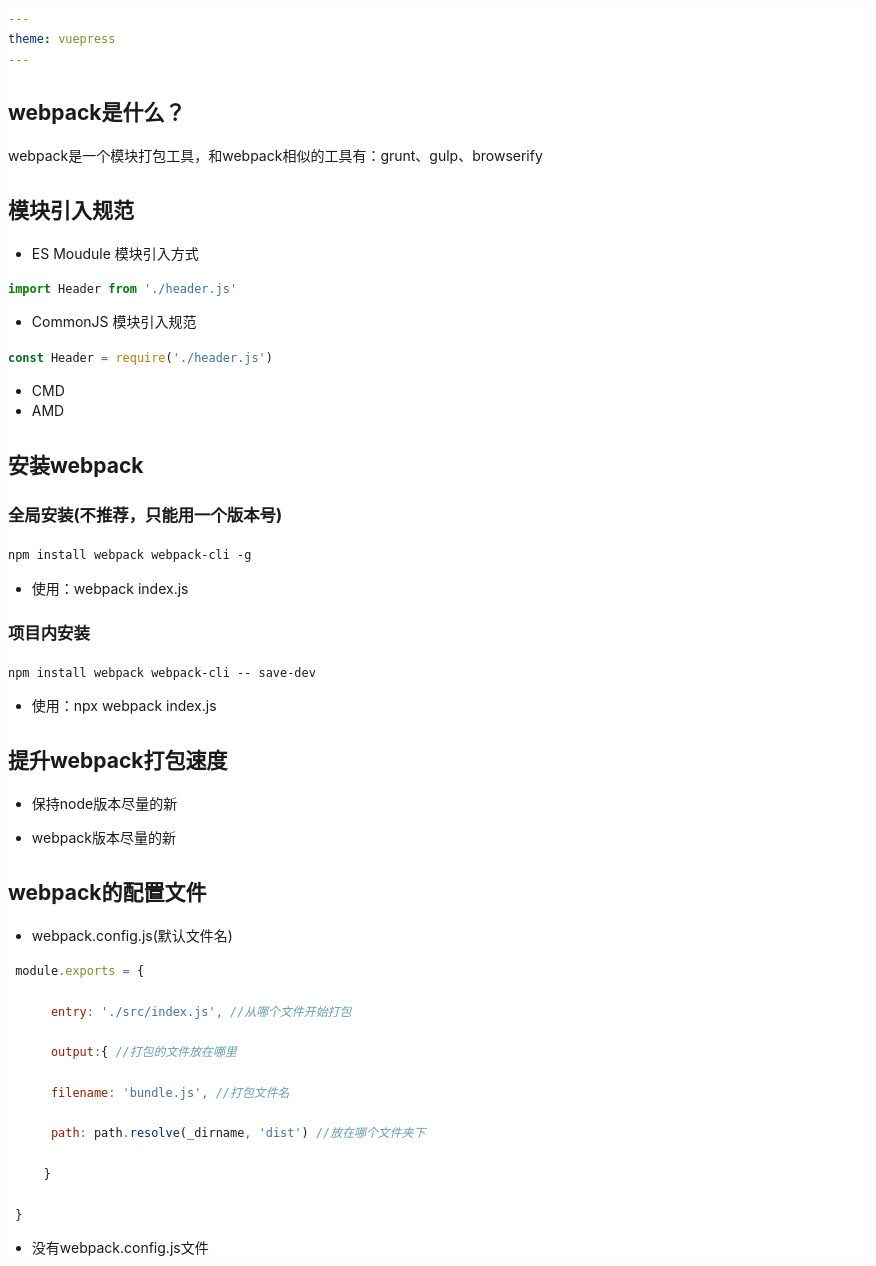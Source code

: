 ```yaml
---
theme: vuepress
---
```

## webpack是什么？
webpack是一个模块打包工具，和webpack相似的工具有：grunt、gulp、browserify
## 模块引入规范
- ES Moudule 模块引入方式

```js
import Header from './header.js'
```
- CommonJS 模块引入规范

```js
const Header = require('./header.js')
```
- CMD
- AMD
## 安装webpack
### 全局安装(不推荐，只能用一个版本号)
`npm install webpack webpack-cli -g`
- 使用：webpack index.js
### 项目内安装
`npm install webpack webpack-cli -- save-dev`
- 使用：npx webpack index.js
## 提升webpack打包速度
-   保持node版本尽量的新

-   webpack版本尽量的新

## webpack的配置文件
- webpack.config.js(默认文件名)

```js
 module.exports = {

      entry: './src/index.js', //从哪个文件开始打包

      output:{ //打包的文件放在哪里

      filename: 'bundle.js', //打包文件名

      path: path.resolve(_dirname, 'dist') //放在哪个文件夹下

     }

 }
```
-  没有webpack.config.js文件
